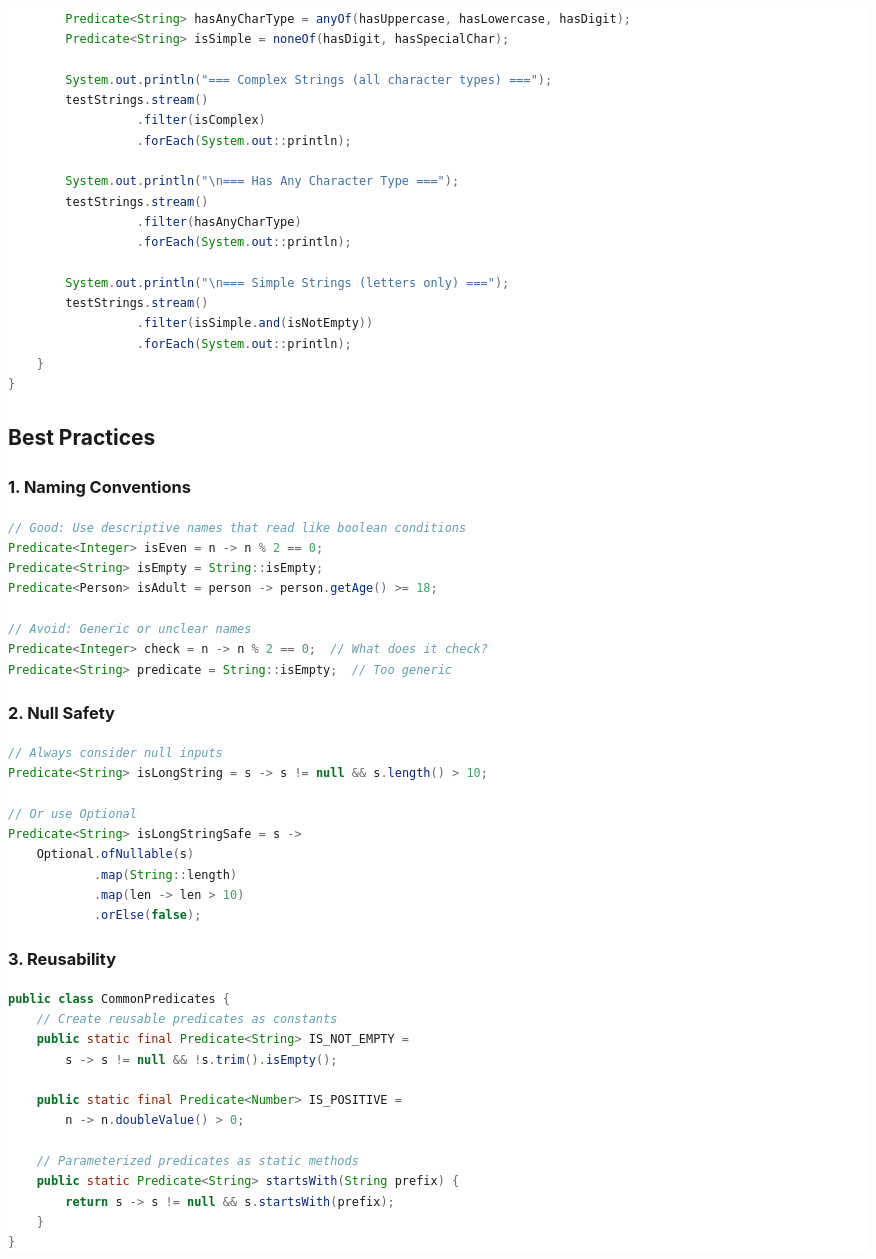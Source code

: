 ```java
        Predicate<String> hasAnyCharType = anyOf(hasUppercase, hasLowercase, hasDigit);
        Predicate<String> isSimple = noneOf(hasDigit, hasSpecialChar);
        
        System.out.println("=== Complex Strings (all character types) ===");
        testStrings.stream()
                  .filter(isComplex)
                  .forEach(System.out::println);
        
        System.out.println("\n=== Has Any Character Type ===");
        testStrings.stream()
                  .filter(hasAnyCharType)
                  .forEach(System.out::println);
        
        System.out.println("\n=== Simple Strings (letters only) ===");
        testStrings.stream()
                  .filter(isSimple.and(isNotEmpty))
                  .forEach(System.out::println);
    }
}
```

## Best Practices

### 1. Naming Conventions
```java
// Good: Use descriptive names that read like boolean conditions
Predicate<Integer> isEven = n -> n % 2 == 0;
Predicate<String> isEmpty = String::isEmpty;
Predicate<Person> isAdult = person -> person.getAge() >= 18;

// Avoid: Generic or unclear names
Predicate<Integer> check = n -> n % 2 == 0;  // What does it check?
Predicate<String> predicate = String::isEmpty;  // Too generic
```

### 2. Null Safety
```java
// Always consider null inputs
Predicate<String> isLongString = s -> s != null && s.length() > 10;

// Or use Optional
Predicate<String> isLongStringSafe = s -> 
    Optional.ofNullable(s)
            .map(String::length)
            .map(len -> len > 10)
            .orElse(false);
```

### 3. Reusability
```java
public class CommonPredicates {
    // Create reusable predicates as constants
    public static final Predicate<String> IS_NOT_EMPTY = 
        s -> s != null && !s.trim().isEmpty();
    
    public static final Predicate<Number> IS_POSITIVE = 
        n -> n.doubleValue() > 0;
    
    // Parameterized predicates as static methods
    public static Predicate<String> startsWith(String prefix) {
        return s -> s != null && s.startsWith(prefix);
    }
}
```
